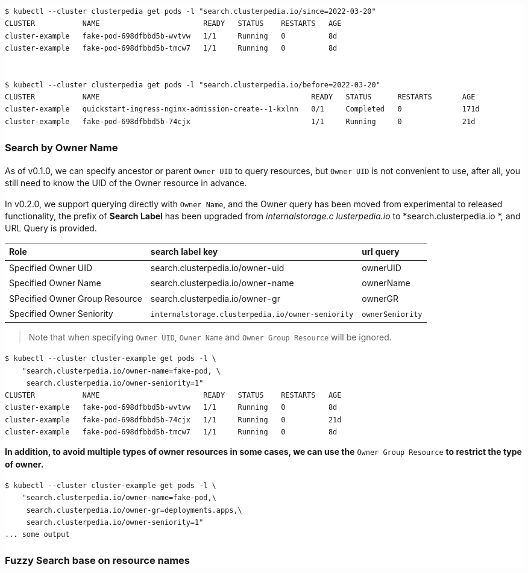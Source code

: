     $ kubectl --cluster clusterpedia get pods -l "search.clusterpedia.io/since=2022-03-20"
    CLUSTER           NAME                        READY   STATUS    RESTARTS   AGE
    cluster-example   fake-pod-698dfbbd5b-wvtvw   1/1     Running   0          8d
    cluster-example   fake-pod-698dfbbd5b-tmcw7   1/1     Running   0          8d
    
    
    $ kubectl --cluster clusterpedia get pods -l "search.clusterpedia.io/before=2022-03-20"
    CLUSTER           NAME                                                 READY   STATUS      RESTARTS       AGE
    cluster-example   quickstart-ingress-nginx-admission-create--1-kxlnn   0/1     Completed   0              171d
    cluster-example   fake-pod-698dfbbd5b-74cjx                            1/1     Running     0              21d

### Search by Owner Name

As of v0.1.0, we can specify ancestor or parent `Owner UID` to query resources, but `Owner UID` is not convenient to use, after all, you still need to know the UID of the Owner resource in advance.

In v0.2.0, we support querying directly with `Owner Name`, and the Owner query has been moved from experimental to released functionality, the prefix of **Search Label** has been upgraded from *internalstorage.c lusterpedia.io* to \*search.clusterpedia.io \*, and URL Query is provided.

|Role|search label key|url query|
|:-|:-|:-|
|Specified Owner UID|search.clusterpedia.io/owner-uid|ownerUID|
|Specified Owner Name|search.clusterpedia.io/owner-name|ownerName|
|SPecified Owner Group Resource|search.clusterpedia.io/owner-gr|ownerGR|
|Specified Owner Seniority|`internalstorage.clusterpedia.io/owner-seniority`|`ownerSeniority`|

>Note that when specifying `Owner UID`, `Owner Name` and `Owner Group Resource` will be ignored.

    $ kubectl --cluster cluster-example get pods -l \
        "search.clusterpedia.io/owner-name=fake-pod, \
         search.clusterpedia.io/owner-seniority=1"
    CLUSTER           NAME                        READY   STATUS    RESTARTS   AGE
    cluster-example   fake-pod-698dfbbd5b-wvtvw   1/1     Running   0          8d
    cluster-example   fake-pod-698dfbbd5b-74cjx   1/1     Running   0          21d
    cluster-example   fake-pod-698dfbbd5b-tmcw7   1/1     Running   0          8d

**In addition, to avoid multiple types of owner resources in some cases, we can use the** `Owner Group Resource` **to restrict the type of owner.**

    $ kubectl --cluster cluster-example get pods -l \
        "search.clusterpedia.io/owner-name=fake-pod,\
         search.clusterpedia.io/owner-gr=deployments.apps,\
         search.clusterpedia.io/owner-seniority=1"
    ... some output

### Fuzzy Search base on resource names
